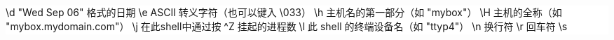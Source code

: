 <td align="middle" >\d
</td>

<td >"Wed Sep 06" 格式的日期 
</td></tr>
<tr >

<td align="middle" >\e
</td>

<td >ASCII 转义字符（也可以键入 \033）
</td></tr>
<tr >

<td align="middle" >\h
</td>

<td >主机名的第一部分（如 "mybox"）
</td></tr>
<tr >

<td align="middle" >\H
</td>

<td >主机的全称（如 "mybox.mydomain.com"）
</td></tr>
<tr >

<td align="middle" >\j
</td>

<td >在此shell中通过按 ^Z 挂起的进程数
</td></tr>
<tr >

<td align="middle" >\l
</td>

<td >此 shell 的终端设备名（如 "ttyp4"）
</td></tr>
<tr >

<td align="middle" >\n
</td>

<td >换行符
</td></tr>
<tr >

<td align="middle" >\r
</td>

<td >回车符
</td></tr>
<tr >

<td align="middle" >\s
</td>
